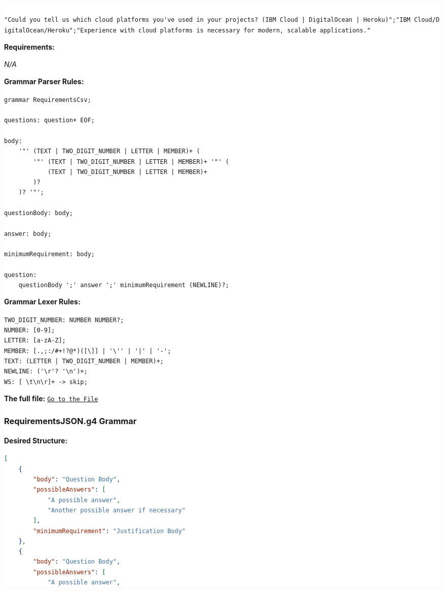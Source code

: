 ```csv

"Could you tell us which cloud platforms you've used in your projects? (IBM Cloud | DigitalOcean | Heroku)";"IBM Cloud/DigitalOcean/Heroku";"Experience with cloud platforms is necessary for modern, scalable applications."

```

**Requirements:**

_N/A_

**Grammar Parser Rules:**

```antlr
grammar RequirementsCsv;

questions: question+ EOF;

body:
	'"' (TEXT | TWO_DIGIT_NUMBER | LETTER | MEMBER)+ (
		'"' (TEXT | TWO_DIGIT_NUMBER | LETTER | MEMBER)+ '"' (
			(TEXT | TWO_DIGIT_NUMBER | LETTER | MEMBER)+
		)?
	)? '"';

questionBody: body;

answer: body;

minimumRequirement: body;

question:
	questionBody ';' answer ';' minimumRequirement (NEWLINE)?;
```

**Grammar Lexer Rules:**

```antlr
TWO_DIGIT_NUMBER: NUMBER NUMBER?;
NUMBER: [0-9];
LETTER: [a-zA-Z];
MEMBER: [.,;:/#+!?@*)([\]] | '\'' | '|' | '-';
TEXT: (LETTER | TWO_DIGIT_NUMBER | MEMBER)+;
NEWLINE: ('\r'? '\n')+;
WS: [ \t\n\r]+ -> skip;
```

**The full file:** [```Go to the File```](../../../jobs4u.ANTLR/src/main/java/lapr4/jobs4u/importer/requirement/template/csv/RequirementsCsv.g4)

### RequirementsJSON.g4 Grammar

**Desired Structure:**

```json
[
    {
        "body": "Question Body",
        "possibleAnswers": [
            "A possible answer",
            "Another possible answer if necessary"
        ],
        "minimumRequirement": "Justification Body"
    },
    {
        "body": "Question Body",
        "possibleAnswers": [
            "A possible answer",
```